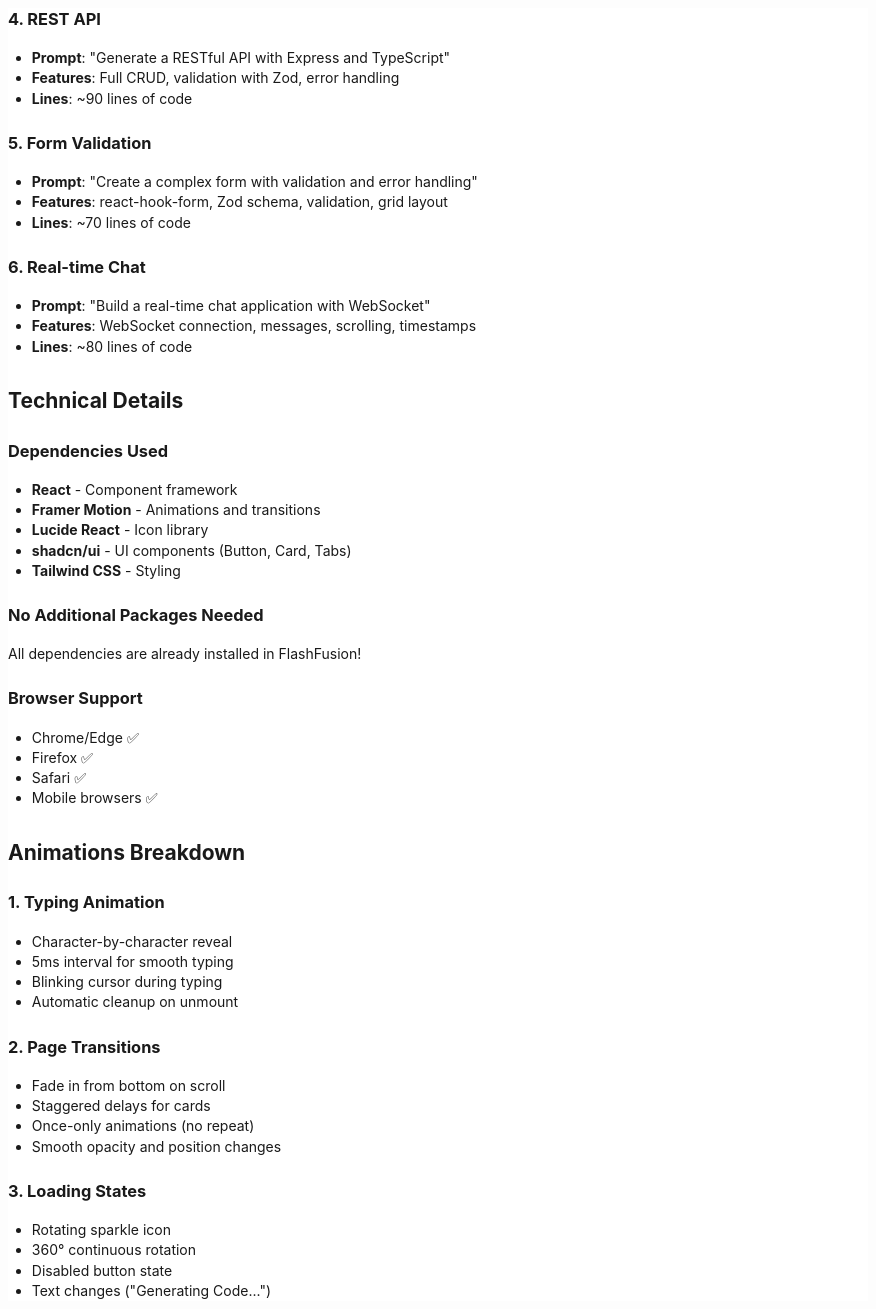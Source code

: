 ### 4. REST API
- **Prompt**: "Generate a RESTful API with Express and TypeScript"
- **Features**: Full CRUD, validation with Zod, error handling
- **Lines**: ~90 lines of code

### 5. Form Validation
- **Prompt**: "Create a complex form with validation and error handling"
- **Features**: react-hook-form, Zod schema, validation, grid layout
- **Lines**: ~70 lines of code

### 6. Real-time Chat
- **Prompt**: "Build a real-time chat application with WebSocket"
- **Features**: WebSocket connection, messages, scrolling, timestamps
- **Lines**: ~80 lines of code

## Technical Details

### Dependencies Used
- **React** - Component framework
- **Framer Motion** - Animations and transitions
- **Lucide React** - Icon library
- **shadcn/ui** - UI components (Button, Card, Tabs)
- **Tailwind CSS** - Styling

### No Additional Packages Needed
All dependencies are already installed in FlashFusion!

### Browser Support
- Chrome/Edge ✅
- Firefox ✅
- Safari ✅
- Mobile browsers ✅

## Animations Breakdown

### 1. Typing Animation
- Character-by-character reveal
- 5ms interval for smooth typing
- Blinking cursor during typing
- Automatic cleanup on unmount

### 2. Page Transitions
- Fade in from bottom on scroll
- Staggered delays for cards
- Once-only animations (no repeat)
- Smooth opacity and position changes

### 3. Loading States
- Rotating sparkle icon
- 360° continuous rotation
- Disabled button state
- Text changes ("Generating Code...")
